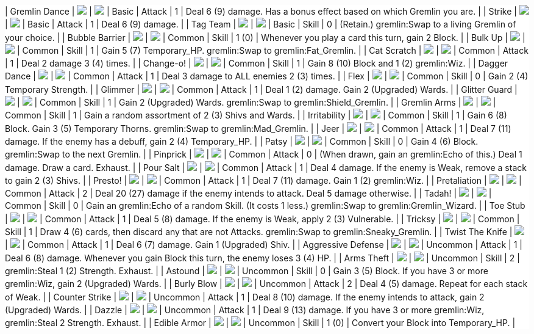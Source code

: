 | Gremlin Dance | ![](small-card-images/Gremlin-GremlinDance.png) | ![](small-card-images/Gremlin-GremlinDancePlus.png) | Basic | Attack | 1 | Deal 6 (9) damage. Has a bonus effect based on which Gremlin you are. |
| Strike | ![](small-card-images/Gremlin-Strike.png) | ![](small-card-images/Gremlin-StrikePlus.png) | Basic | Attack | 1 | Deal 6 (9) damage. |
| Tag Team | ![](small-card-images/Gremlin-TagTeam.png) | ![](small-card-images/Gremlin-TagTeamPlus.png) | Basic | Skill | 0 | (Retain.)  gremlin:Swap to a living Gremlin of your choice. |
| Bubble Barrier | ![](small-card-images/Gremlin-BubbleBarrier.png) | ![](small-card-images/Gremlin-BubbleBarrierPlus.png) | Common | Skill | 1 (0) | Whenever you play a card this turn, gain 2 Block. |
| Bulk Up | ![](small-card-images/Gremlin-BulkUp.png) | ![](small-card-images/Gremlin-BulkUpPlus.png) | Common | Skill | 1 | Gain 5 (7) Temporary_HP. gremlin:Swap to gremlin:Fat_Gremlin. |
| Cat Scratch | ![](small-card-images/Gremlin-CatScratch.png) | ![](small-card-images/Gremlin-CatScratchPlus.png) | Common | Attack | 1 | Deal 2 damage 3 (4) times. |
| Change-o! | ![](small-card-images/Gremlin-Change-o!.png) | ![](small-card-images/Gremlin-Change-o!Plus.png) | Common | Skill | 1 | Gain 8 (10) Block and 1 (2) gremlin:Wiz. |
| Dagger Dance | ![](small-card-images/Gremlin-DaggerDance.png) | ![](small-card-images/Gremlin-DaggerDancePlus.png) | Common | Attack | 1 | Deal 3 damage to ALL enemies 2 (3) times. |
| Flex | ![](small-card-images/Gremlin-Flex.png) | ![](small-card-images/Gremlin-FlexPlus.png) | Common | Skill | 0 | Gain 2 (4) Temporary Strength. |
| Glimmer | ![](small-card-images/Gremlin-Glimmer.png) | ![](small-card-images/Gremlin-GlimmerPlus.png) | Common | Attack | 1 | Deal 1 (2) damage. Gain 2 (Upgraded) Wards. |
| Glitter Guard | ![](small-card-images/Gremlin-GlitterGuard.png) | ![](small-card-images/Gremlin-GlitterGuardPlus.png) | Common | Skill | 1 | Gain 2 (Upgraded) Wards. gremlin:Swap to gremlin:Shield_Gremlin. |
| Gremlin Arms | ![](small-card-images/Gremlin-GremlinArms.png) | ![](small-card-images/Gremlin-GremlinArmsPlus.png) | Common | Skill | 1 | Gain a random assortment of 2 (3) Shivs and Wards. |
| Irritability | ![](small-card-images/Gremlin-Irritability.png) | ![](small-card-images/Gremlin-IrritabilityPlus.png) | Common | Skill | 1 | Gain 6 (8) Block. Gain 3 (5) Temporary Thorns. gremlin:Swap to gremlin:Mad_Gremlin. |
| Jeer | ![](small-card-images/Gremlin-Jeer.png) | ![](small-card-images/Gremlin-JeerPlus.png) | Common | Attack | 1 | Deal 7 (11) damage. If the enemy has a debuff, gain 2 (4) Temporary_HP. |
| Patsy | ![](small-card-images/Gremlin-Patsy.png) | ![](small-card-images/Gremlin-PatsyPlus.png) | Common | Skill | 0 | Gain 4 (6) Block. gremlin:Swap to the next Gremlin. |
| Pinprick | ![](small-card-images/Gremlin-Pinprick.png) | ![](small-card-images/Gremlin-PinprickPlus.png) | Common | Attack | 0 | (When drawn, gain an gremlin:Echo of this.)  Deal 1 damage. Draw a card. Exhaust. |
| Pour Salt | ![](small-card-images/Gremlin-PourSalt.png) | ![](small-card-images/Gremlin-PourSaltPlus.png) | Common | Attack | 1 | Deal 4 damage. If the enemy is Weak, remove a stack to gain 2 (3) Shivs. |
| Presto! | ![](small-card-images/Gremlin-Presto!.png) | ![](small-card-images/Gremlin-Presto!Plus.png) | Common | Attack | 1 | Deal 7 (11) damage. Gain 1 (2) gremlin:Wiz. |
| Pretaliation | ![](small-card-images/Gremlin-Pretaliation.png) | ![](small-card-images/Gremlin-PretaliationPlus.png) | Common | Attack | 2 | Deal 20 (27) damage if the enemy intends to attack. Deal 5 damage otherwise. |
| Tadah! | ![](small-card-images/Gremlin-Tadah!.png) | ![](small-card-images/Gremlin-Tadah!Plus.png) | Common | Skill | 0 | Gain an gremlin:Echo of a random Skill. (It costs 1 less.) gremlin:Swap to gremlin:Gremlin_Wizard. |
| Toe Stub | ![](small-card-images/Gremlin-ToeStub.png) | ![](small-card-images/Gremlin-ToeStubPlus.png) | Common | Attack | 1 | Deal 5 (8) damage. If the enemy is Weak, apply 2 (3) Vulnerable. |
| Tricksy | ![](small-card-images/Gremlin-Tricksy.png) | ![](small-card-images/Gremlin-TricksyPlus.png) | Common | Skill | 1 | Draw 4 (6) cards, then discard any that are not Attacks. gremlin:Swap to gremlin:Sneaky_Gremlin. |
| Twist The Knife | ![](small-card-images/Gremlin-TwistTheKnife.png) | ![](small-card-images/Gremlin-TwistTheKnifePlus.png) | Common | Attack | 1 | Deal 6 (7) damage. Gain 1 (Upgraded) Shiv. |
| Aggressive Defense | ![](small-card-images/Gremlin-AggressiveDefense.png) | ![](small-card-images/Gremlin-AggressiveDefensePlus.png) | Uncommon | Attack | 1 | Deal 6 (8) damage. Whenever you gain Block this turn, the enemy loses 3 (4) HP. |
| Arms Theft | ![](small-card-images/Gremlin-ArmsTheft.png) | ![](small-card-images/Gremlin-ArmsTheftPlus.png) | Uncommon | Skill | 2 | gremlin:Steal 1 (2) Strength. Exhaust. |
| Astound | ![](small-card-images/Gremlin-Astound.png) | ![](small-card-images/Gremlin-AstoundPlus.png) | Uncommon | Skill | 0 | Gain 3 (5) Block. If you have 3 or more gremlin:Wiz, gain 2 (Upgraded) Wards. |
| Burly Blow | ![](small-card-images/Gremlin-BurlyBlow.png) | ![](small-card-images/Gremlin-BurlyBlowPlus.png) | Uncommon | Attack | 2 | Deal 4 (5) damage.  Repeat for each stack of Weak. |
| Counter Strike | ![](small-card-images/Gremlin-CounterStrike.png) | ![](small-card-images/Gremlin-CounterStrikePlus.png) | Uncommon | Attack | 1 | Deal 8 (10) damage. If the enemy intends to attack, gain 2 (Upgraded) Wards. |
| Dazzle | ![](small-card-images/Gremlin-Dazzle.png) | ![](small-card-images/Gremlin-DazzlePlus.png) | Uncommon | Attack | 1 | Deal 9 (13) damage. If you have 3 or more gremlin:Wiz, gremlin:Steal 2 Strength. Exhaust. |
| Edible Armor | ![](small-card-images/Gremlin-EdibleArmor.png) | ![](small-card-images/Gremlin-EdibleArmorPlus.png) | Uncommon | Skill | 1 (0) | Convert your Block into Temporary_HP. |